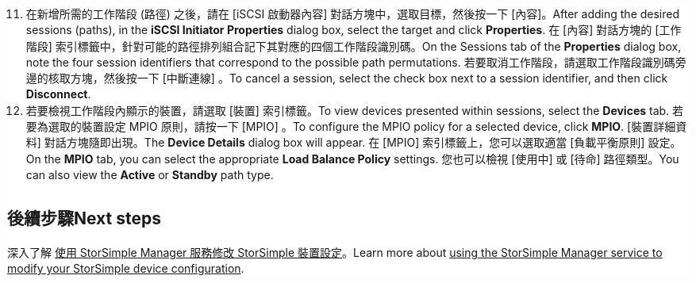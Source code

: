 11. <span data-ttu-id="45c66-255">在新增所需的工作階段 (路徑) 之後，請在 [iSCSI 啟動器內容] 對話方塊中，選取目標，然後按一下 [內容]。</span><span class="sxs-lookup"><span data-stu-id="45c66-255">After adding the desired sessions (paths), in the **iSCSI Initiator Properties** dialog box, select the target and click **Properties**.</span></span> <span data-ttu-id="45c66-256">在 [內容]  對話方塊的 [工作階段] 索引標籤中，針對可能的路徑排列組合記下其對應的四個工作階段識別碼。</span><span class="sxs-lookup"><span data-stu-id="45c66-256">On the Sessions tab of the **Properties** dialog box, note the four session identifiers that correspond to the possible path permutations.</span></span> <span data-ttu-id="45c66-257">若要取消工作階段，請選取工作階段識別碼旁邊的核取方塊，然後按一下 [中斷連線] 。</span><span class="sxs-lookup"><span data-stu-id="45c66-257">To cancel a session, select the check box next to a session identifier, and then click **Disconnect**.</span></span>
12. <span data-ttu-id="45c66-258">若要檢視工作階段內顯示的裝置，請選取 [裝置]  索引標籤。</span><span class="sxs-lookup"><span data-stu-id="45c66-258">To view devices presented within sessions, select the **Devices** tab.</span></span> <span data-ttu-id="45c66-259">若要為選取的裝置設定 MPIO 原則，請按一下 [MPIO] 。</span><span class="sxs-lookup"><span data-stu-id="45c66-259">To configure the MPIO policy for a selected device, click **MPIO**.</span></span> <span data-ttu-id="45c66-260">[裝置詳細資料]  對話方塊隨即出現。</span><span class="sxs-lookup"><span data-stu-id="45c66-260">The **Device Details** dialog box will appear.</span></span> <span data-ttu-id="45c66-261">在 [MPIO] 索引標籤上，您可以選取適當 [負載平衡原則] 設定。</span><span class="sxs-lookup"><span data-stu-id="45c66-261">On the **MPIO** tab, you can select the appropriate **Load Balance Policy** settings.</span></span> <span data-ttu-id="45c66-262">您也可以檢視 [使用中] 或 [待命] 路徑類型。</span><span class="sxs-lookup"><span data-stu-id="45c66-262">You can also view the **Active** or **Standby** path type.</span></span>

## <a name="next-steps"></a><span data-ttu-id="45c66-263">後續步驟</span><span class="sxs-lookup"><span data-stu-id="45c66-263">Next steps</span></span>
<span data-ttu-id="45c66-264">深入了解 [使用 StorSimple Manager 服務修改 StorSimple 裝置設定](storsimple-modify-device-config.md)。</span><span class="sxs-lookup"><span data-stu-id="45c66-264">Learn more about [using the StorSimple Manager service to modify your StorSimple device configuration](storsimple-modify-device-config.md).</span></span>

